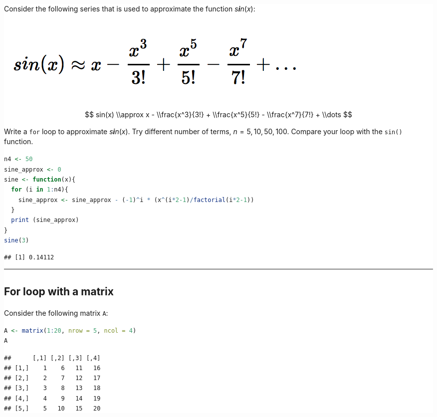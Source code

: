 Consider the following series that is used to approximate the function *s**i**n*(*x*):

![sine approximation](lab08-images/sine_series.png)

$$
sin(x) \\approx x - \\frac{x^3}{3!} + \\frac{x^5}{5!} - \\frac{x^7}{7!} + \\dots
$$

Write a `for` loop to approximate *s**i**n*(*x*). Try different number of terms, *n* = 5, 10, 50, 100. Compare your loop with the `sin()` function.

``` r
n4 <- 50
sine_approx <- 0
sine <- function(x){
  for (i in 1:n4){
    sine_approx <- sine_approx - (-1)^i * (x^(i*2-1)/factorial(i*2-1))
  }
  print (sine_approx)
}
sine(3)
```

    ## [1] 0.14112

------------------------------------------------------------------------

For loop with a matrix
----------------------

Consider the following matrix `A`:

``` r
A <- matrix(1:20, nrow = 5, ncol = 4)
A
```

    ##      [,1] [,2] [,3] [,4]
    ## [1,]    1    6   11   16
    ## [2,]    2    7   12   17
    ## [3,]    3    8   13   18
    ## [4,]    4    9   14   19
    ## [5,]    5   10   15   20
